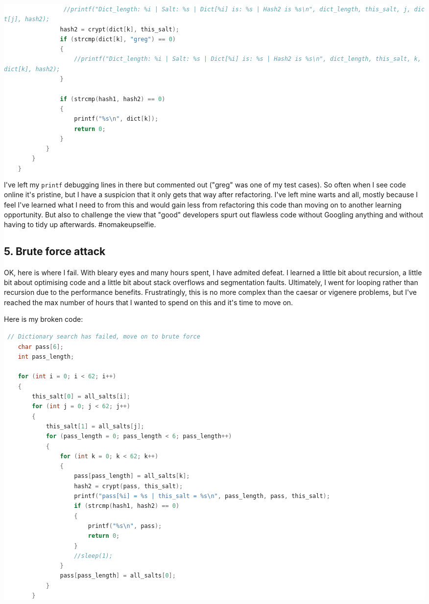 ```c
                 //printf("Dict_length: %i | Salt: %s | Dict[%i] is: %s | Hash2 is %s\n", dict_length, this_salt, j, dict[j], hash2);
                hash2 = crypt(dict[k], this_salt);
                if (strcmp(dict[k], "greg") == 0)
                {
                    //printf("Dict_length: %i | Salt: %s | Dict[%i] is: %s | Hash2 is %s\n", dict_length, this_salt, k, dict[k], hash2);
                }

                if (strcmp(hash1, hash2) == 0)
                {
                    printf("%s\n", dict[k]);
                    return 0;
                }
            }
        }
    }
```

I've left my `printf` debugging lines in there but commented out ("greg" was one of my test cases). So often when I see code online it's pristine, but I have a suspicion that it only gets that way after refactoring. I've left mine warts and all, mostly because I feel I've learned what I need to from this and would gain less from refactoring this code than moving on to another learning opportunity. But also to challenge the view that "good" developers spurt out flawless code without Googling anything and without having to tidy up afterwards. #nomakeupselfie.

## 5. Brute force attack

OK, here is where I fail. With bleary eyes and many hours spent, I have admited defeat. I learned a little bit about recursion, a little bit about optimising code and a little bit about stack overflows and segmentation faults. Ultimately, I went for looping rather than recursion due to the performance benefits. Frustratingly, this is no more complex than the caesar or vigenere problems, but I've reached the max number of hours that I wanted to spend on this and it's time to move on.

Here is my broken code:

```c
 // Dictionary search has failed, move on to brute force
    char pass[6];
    int pass_length;

    for (int i = 0; i < 62; i++)
    {
        this_salt[0] = all_salts[i];
        for (int j = 0; j < 62; j++)
        {
            this_salt[1] = all_salts[j];
            for (pass_length = 0; pass_length < 6; pass_length++)
            {
                for (int k = 0; k < 62; k++)
                {
                    pass[pass_length] = all_salts[k];
                    hash2 = crypt(pass, this_salt);
                    printf("pass[%i] = %s | this_salt = %s\n", pass_length, pass, this_salt);
                    if (strcmp(hash1, hash2) == 0)
                    {
                        printf("%s\n", pass);
                        return 0;
                    }
                    //sleep(1);
                }
                pass[pass_length] = all_salts[0];
            }
        }
```